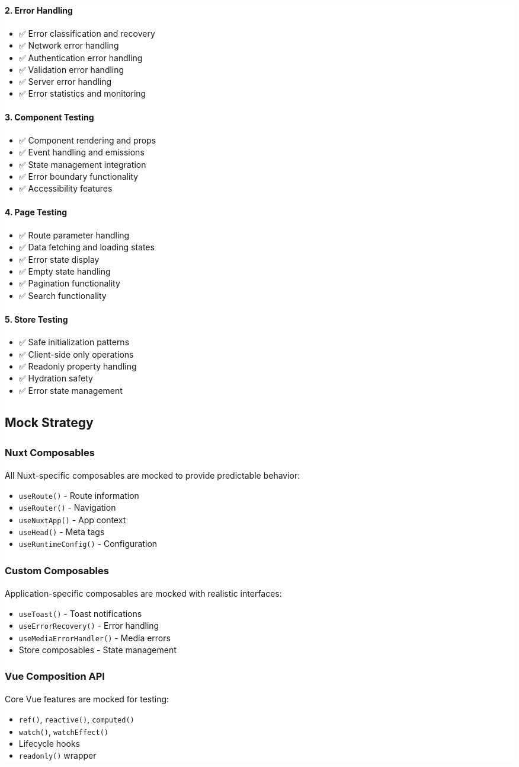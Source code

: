 #### 2. Error Handling
- ✅ Error classification and recovery
- ✅ Network error handling
- ✅ Authentication error handling
- ✅ Validation error handling
- ✅ Server error handling
- ✅ Error statistics and monitoring

#### 3. Component Testing
- ✅ Component rendering and props
- ✅ Event handling and emissions
- ✅ State management integration
- ✅ Error boundary functionality
- ✅ Accessibility features

#### 4. Page Testing
- ✅ Route parameter handling
- ✅ Data fetching and loading states
- ✅ Error state display
- ✅ Empty state handling
- ✅ Pagination functionality
- ✅ Search functionality

#### 5. Store Testing
- ✅ Safe initialization patterns
- ✅ Client-side only operations
- ✅ Readonly property handling
- ✅ Hydration safety
- ✅ Error state management

## Mock Strategy

### Nuxt Composables
All Nuxt-specific composables are mocked to provide predictable behavior:
- `useRoute()` - Route information
- `useRouter()` - Navigation
- `useNuxtApp()` - App context
- `useHead()` - Meta tags
- `useRuntimeConfig()` - Configuration

### Custom Composables
Application-specific composables are mocked with realistic interfaces:
- `useToast()` - Toast notifications
- `useErrorRecovery()` - Error handling
- `useMediaErrorHandler()` - Media errors
- Store composables - State management

### Vue Composition API
Core Vue features are mocked for testing:
- `ref()`, `reactive()`, `computed()`
- `watch()`, `watchEffect()`
- Lifecycle hooks
- `readonly()` wrapper
